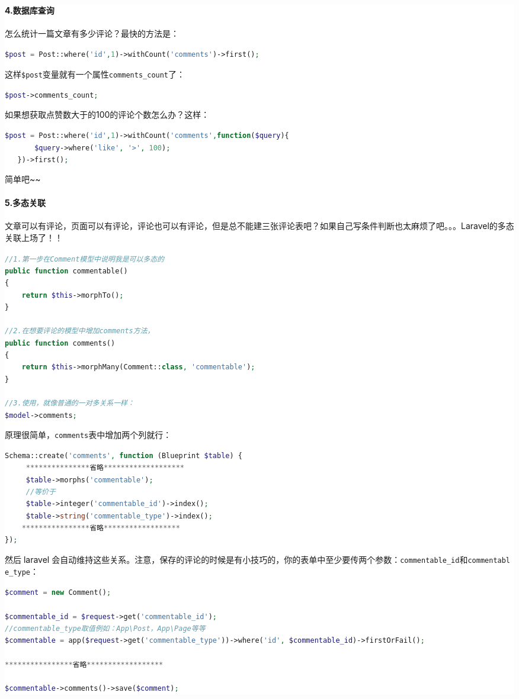 #### 4.数据库查询

怎么统计一篇文章有多少评论？最快的方法是：
```php
$post = Post::where('id',1)->withCount('comments')->first();
```
这样`$post`变量就有一个属性`comments_count`了：
```php
$post->comments_count;
```
如果想获取点赞数大于的100的评论个数怎么办？这样：
```php
$post = Post::where('id',1)->withCount('comments',function($query){
       $query->where('like', '>', 100);
   })->first();
```
简单吧~~

#### 5.多态关联

文章可以有评论，页面可以有评论，评论也可以有评论，但是总不能建三张评论表吧？如果自己写条件判断也太麻烦了吧。。。Laravel的多态关联上场了！！
```php
//1.第一步在Comment模型中说明我是可以多态的
public function commentable()
{
    return $this->morphTo();
}

//2.在想要评论的模型中增加comments方法，
public function comments()
{
    return $this->morphMany(Comment::class, 'commentable');
}

//3.使用，就像普通的一对多关系一样：
$model->comments;
```
原理很简单，`comments`表中增加两个列就行：
```php
Schema::create('comments', function (Blueprint $table) {
     ***************省略*******************
     $table->morphs('commentable');
     //等价于
     $table->integer('commentable_id')->index();
     $table->string('commentable_type')->index();
    ****************省略******************
});
```
然后 laravel 会自动维持这些关系。注意，保存的评论的时候是有小技巧的，你的表单中至少要传两个参数：`commentable_id`和`commentable_type`：
```php
$comment = new Comment();

$commentable_id = $request->get('commentable_id');
//commentable_type取值例如：App\Post，App\Page等等
$commentable = app($request->get('commentable_type'))->where('id', $commentable_id)->firstOrFail();

****************省略******************

$commentable->comments()->save($comment);
```
